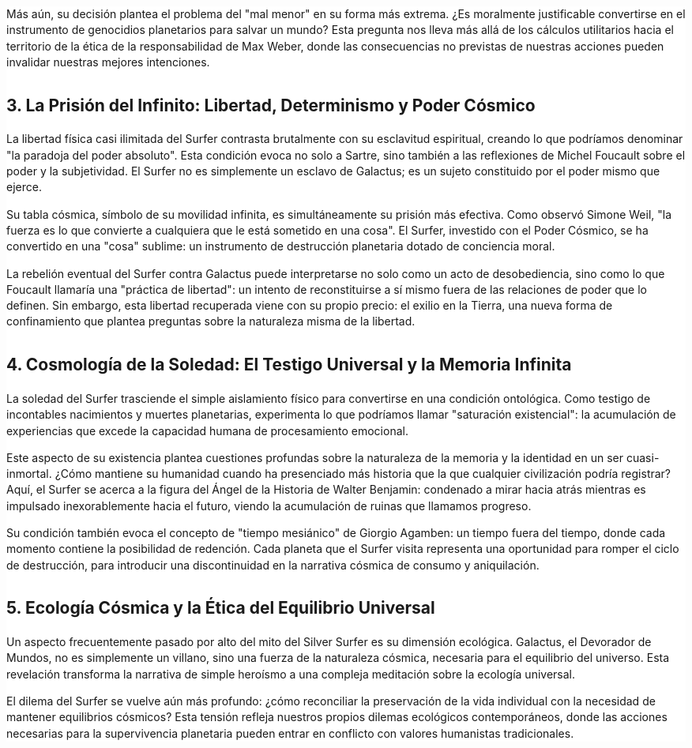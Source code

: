 Más aún, su decisión plantea el problema del "mal menor" en su forma más extrema. ¿Es moralmente justificable convertirse en el instrumento de genocidios planetarios para salvar un mundo? Esta pregunta nos lleva más allá de los cálculos utilitarios hacia el territorio de la ética de la responsabilidad de Max Weber, donde las consecuencias no previstas de nuestras acciones pueden invalidar nuestras mejores intenciones.

## 3. La Prisión del Infinito: Libertad, Determinismo y Poder Cósmico

La libertad física casi ilimitada del Surfer contrasta brutalmente con su esclavitud espiritual, creando lo que podríamos denominar "la paradoja del poder absoluto". Esta condición evoca no solo a Sartre, sino también a las reflexiones de Michel Foucault sobre el poder y la subjetividad. El Surfer no es simplemente un esclavo de Galactus; es un sujeto constituido por el poder mismo que ejerce.

Su tabla cósmica, símbolo de su movilidad infinita, es simultáneamente su prisión más efectiva. Como observó Simone Weil, "la fuerza es lo que convierte a cualquiera que le está sometido en una cosa". El Surfer, investido con el Poder Cósmico, se ha convertido en una "cosa" sublime: un instrumento de destrucción planetaria dotado de conciencia moral.

La rebelión eventual del Surfer contra Galactus puede interpretarse no solo como un acto de desobediencia, sino como lo que Foucault llamaría una "práctica de libertad": un intento de reconstituirse a sí mismo fuera de las relaciones de poder que lo definen. Sin embargo, esta libertad recuperada viene con su propio precio: el exilio en la Tierra, una nueva forma de confinamiento que plantea preguntas sobre la naturaleza misma de la libertad.

## 4. Cosmología de la Soledad: El Testigo Universal y la Memoria Infinita

La soledad del Surfer trasciende el simple aislamiento físico para convertirse en una condición ontológica. Como testigo de incontables nacimientos y muertes planetarias, experimenta lo que podríamos llamar "saturación existencial": la acumulación de experiencias que excede la capacidad humana de procesamiento emocional.

Este aspecto de su existencia plantea cuestiones profundas sobre la naturaleza de la memoria y la identidad en un ser cuasi-inmortal. ¿Cómo mantiene su humanidad cuando ha presenciado más historia que la que cualquier civilización podría registrar? Aquí, el Surfer se acerca a la figura del Ángel de la Historia de Walter Benjamin: condenado a mirar hacia atrás mientras es impulsado inexorablemente hacia el futuro, viendo la acumulación de ruinas que llamamos progreso.

Su condición también evoca el concepto de "tiempo mesiánico" de Giorgio Agamben: un tiempo fuera del tiempo, donde cada momento contiene la posibilidad de redención. Cada planeta que el Surfer visita representa una oportunidad para romper el ciclo de destrucción, para introducir una discontinuidad en la narrativa cósmica de consumo y aniquilación.

## 5. Ecología Cósmica y la Ética del Equilibrio Universal

Un aspecto frecuentemente pasado por alto del mito del Silver Surfer es su dimensión ecológica. Galactus, el Devorador de Mundos, no es simplemente un villano, sino una fuerza de la naturaleza cósmica, necesaria para el equilibrio del universo. Esta revelación transforma la narrativa de simple heroísmo a una compleja meditación sobre la ecología universal.

El dilema del Surfer se vuelve aún más profundo: ¿cómo reconciliar la preservación de la vida individual con la necesidad de mantener equilibrios cósmicos? Esta tensión refleja nuestros propios dilemas ecológicos contemporáneos, donde las acciones necesarias para la supervivencia planetaria pueden entrar en conflicto con valores humanistas tradicionales.
